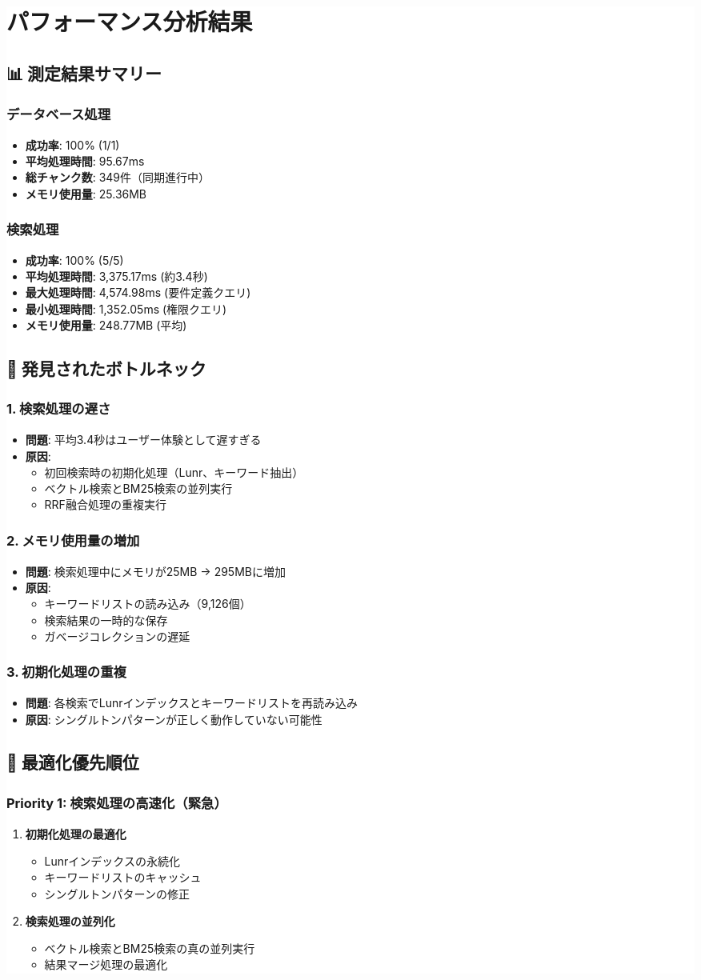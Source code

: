 # パフォーマンス分析結果

## 📊 測定結果サマリー

### データベース処理
- **成功率**: 100% (1/1)
- **平均処理時間**: 95.67ms
- **総チャンク数**: 349件（同期進行中）
- **メモリ使用量**: 25.36MB

### 検索処理
- **成功率**: 100% (5/5)
- **平均処理時間**: 3,375.17ms (約3.4秒)
- **最大処理時間**: 4,574.98ms (要件定義クエリ)
- **最小処理時間**: 1,352.05ms (権限クエリ)
- **メモリ使用量**: 248.77MB (平均)

## 🚨 発見されたボトルネック

### 1. 検索処理の遅さ
- **問題**: 平均3.4秒はユーザー体験として遅すぎる
- **原因**: 
  - 初回検索時の初期化処理（Lunr、キーワード抽出）
  - ベクトル検索とBM25検索の並列実行
  - RRF融合処理の重複実行

### 2. メモリ使用量の増加
- **問題**: 検索処理中にメモリが25MB → 295MBに増加
- **原因**:
  - キーワードリストの読み込み（9,126個）
  - 検索結果の一時的な保存
  - ガベージコレクションの遅延

### 3. 初期化処理の重複
- **問題**: 各検索でLunrインデックスとキーワードリストを再読み込み
- **原因**: シングルトンパターンが正しく動作していない可能性

## 🎯 最適化優先順位

### Priority 1: 検索処理の高速化（緊急）
1. **初期化処理の最適化**
   - Lunrインデックスの永続化
   - キーワードリストのキャッシュ
   - シングルトンパターンの修正

2. **検索処理の並列化**
   - ベクトル検索とBM25検索の真の並列実行
   - 結果マージ処理の最適化
